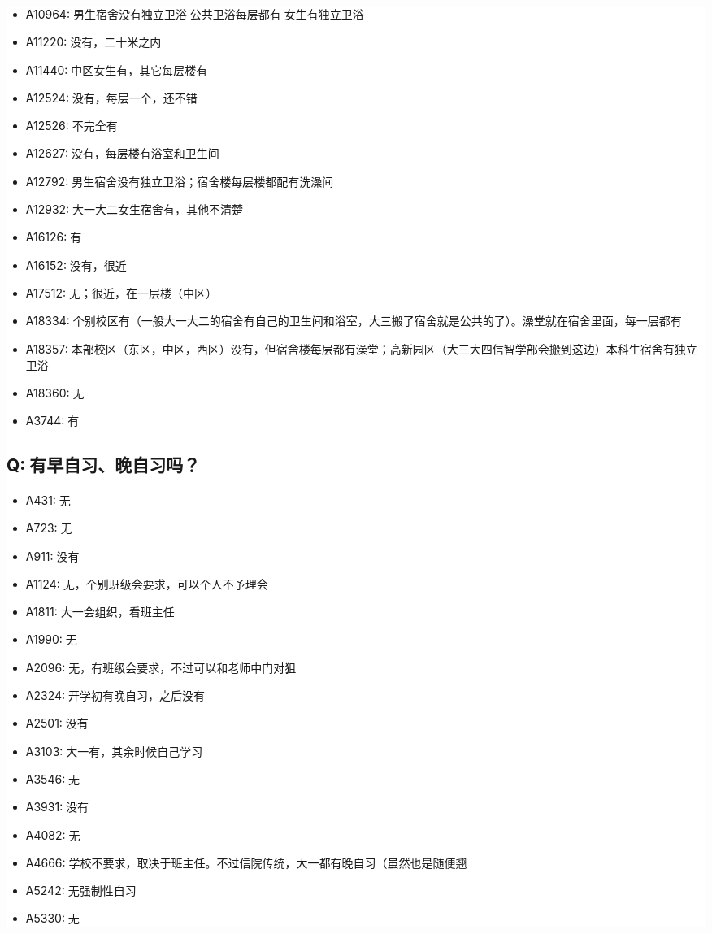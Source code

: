 - A10964: 男生宿舍没有独立卫浴 公共卫浴每层都有 女生有独立卫浴

- A11220: 没有，二十米之内

- A11440: 中区女生有，其它每层楼有

- A12524: 没有，每层一个，还不错

- A12526: 不完全有

- A12627: 没有，每层楼有浴室和卫生间

- A12792: 男生宿舍没有独立卫浴；宿舍楼每层楼都配有洗澡间

- A12932: 大一大二女生宿舍有，其他不清楚

- A16126: 有

- A16152: 没有，很近

- A17512: 无；很近，在一层楼（中区）

- A18334: 个别校区有（一般大一大二的宿舍有自己的卫生间和浴室，大三搬了宿舍就是公共的了）。澡堂就在宿舍里面，每一层都有

- A18357: 本部校区（东区，中区，西区）没有，但宿舍楼每层都有澡堂；高新园区（大三大四信智学部会搬到这边）本科生宿舍有独立卫浴

- A18360: 无

- A3744: 有

## Q: 有早自习、晚自习吗？

- A431: 无

- A723: 无

- A911: 没有

- A1124: 无，个别班级会要求，可以个人不予理会

- A1811: 大一会组织，看班主任

- A1990: 无

- A2096: 无，有班级会要求，不过可以和老师中门对狙

- A2324: 开学初有晚自习，之后没有

- A2501: 没有

- A3103: 大一有，其余时候自己学习

- A3546: 无

- A3931: 没有

- A4082: 无

- A4666: 学校不要求，取决于班主任。不过信院传统，大一都有晚自习（虽然也是随便翘

- A5242: 无强制性自习

- A5330: 无

